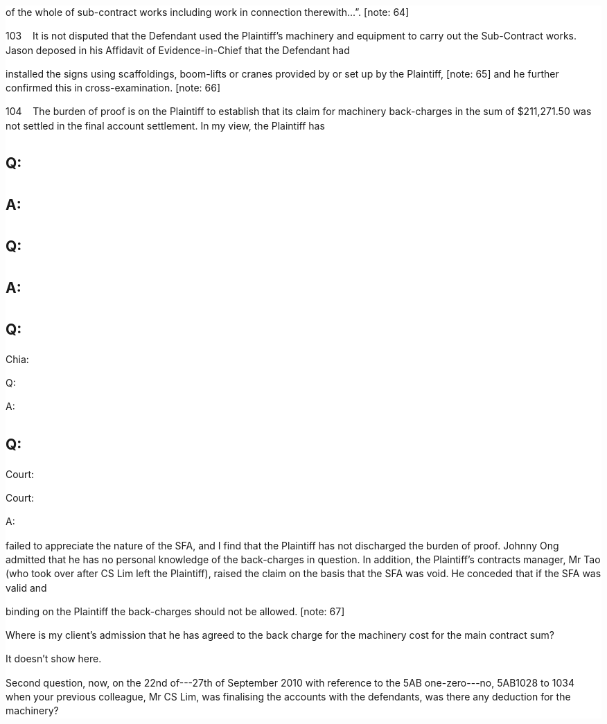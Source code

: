 of the whole of sub-contract works including work in connection therewith...”. [note: 64] 

103    It is not disputed that the Defendant used the Plaintiff’s machinery and equipment to carry out the Sub-Contract works. Jason deposed in his Affidavit of Evidence-in-Chief that the Defendant had 

installed the signs using scaffoldings, boom-lifts or cranes provided by or set up by the Plaintiff, [note: 65] and he further confirmed this in cross-examination. [note: 66] 

104    The burden of proof is on the Plaintiff to establish that its claim for machinery back-charges in the sum of $211,271.50 was not settled in the final account settlement. In my view, the Plaintiff has 


## Q: 

## A: 

## Q: 

## A: 

## Q: 

 Chia: 

 Q: 

 A: 

## Q: 

 Court: 

 Court: 

 A: 

failed to appreciate the nature of the SFA, and I find that the Plaintiff has not discharged the burden of proof. Johnny Ong admitted that he has no personal knowledge of the back-charges in question. In addition, the Plaintiff’s contracts manager, Mr Tao (who took over after CS Lim left the Plaintiff), raised the claim on the basis that the SFA was void. He conceded that if the SFA was valid and 

binding on the Plaintiff the back-charges should not be allowed. [note: 67] 

 Where is my client’s admission that he has agreed to the back charge for the machinery cost for the main contract sum? 

 It doesn’t show here. 

 Second question, now, on the 22nd of---27th of September 2010 with reference to the 5AB one-zero---no, 5AB1028 to 1034 when your previous colleague, Mr CS Lim, was finalising the accounts with the defendants, was there any deduction for the machinery? 

